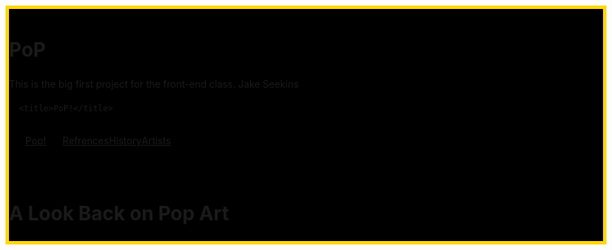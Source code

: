 # PoP
This is the big first project for the front-end class. Jake Seekins

<!DOCTYPE html>
<html lang="en">

<head>
    <meta name="viewport" content="width=device-width, initial-scale=1">
    <link rel="stylesheet" href="https://cdnjs.cloudflare.com/ajax/libs/font-awesome/4.7.0/css/font-awesome.min.css">

      <title>PoP!</title>

<link rel = "shortcut icon" href= "Photos for PoP/Woman.jpg" />
  
  <nav>
    <ul>
        <li><a href="PoP!.html">Pop!</a></li>
        <li><a href="#"><i class="fa fa-bars"></i></a>
        <ul>
            <li><a href="Refrences.html">Refrences</a></li>
            <li><a href="History.html">History</a></li>
            <li><a href="Artists.html">Artists</a></li>
        </ul>
        </li>
    </ul>
  </nav>

  </nav>
    <h1>A Look Back on Pop Art</h1>

<style>
body{
    background-color: black;
    border-style: solid;
    border-color: gold;
    border-width: 5px;
}
  nav {
  width: 100%;
  height: 70px;
    background-color: rgb(0, 0, 0);

  }

  nav ul{
    float: left;
  }

  nav ul li {
    float: left;
    list-style: none;
    position: relative;
  }
